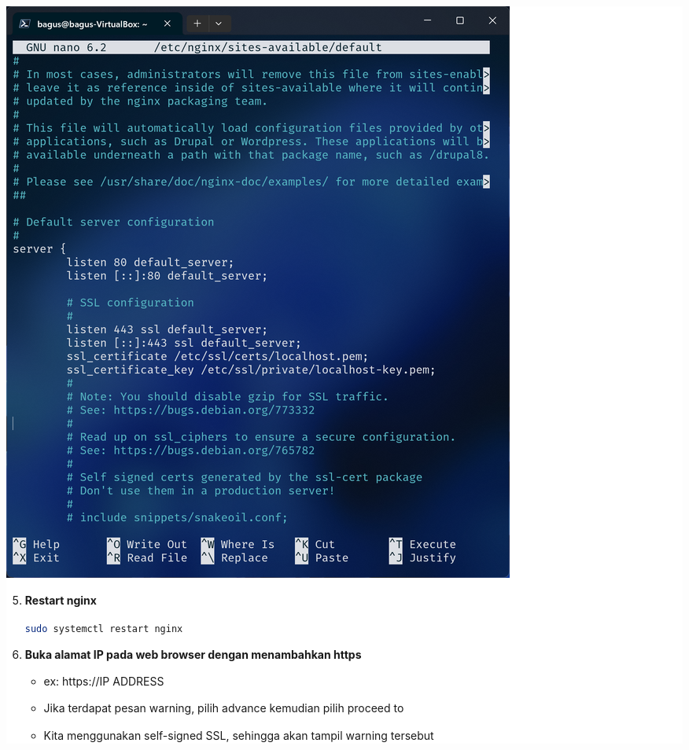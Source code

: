    ![alt text](image-4.png)

5. **Restart nginx**
   ```bash
   sudo systemctl restart nginx
   ```

6. **Buka alamat IP pada web browser dengan menambahkan https**
   - ex: https://IP ADDRESS

   - Jika terdapat pesan warning, pilih advance kemudian pilih proceed to

   - Kita menggunakan self-signed SSL, sehingga akan tampil warning tersebut
